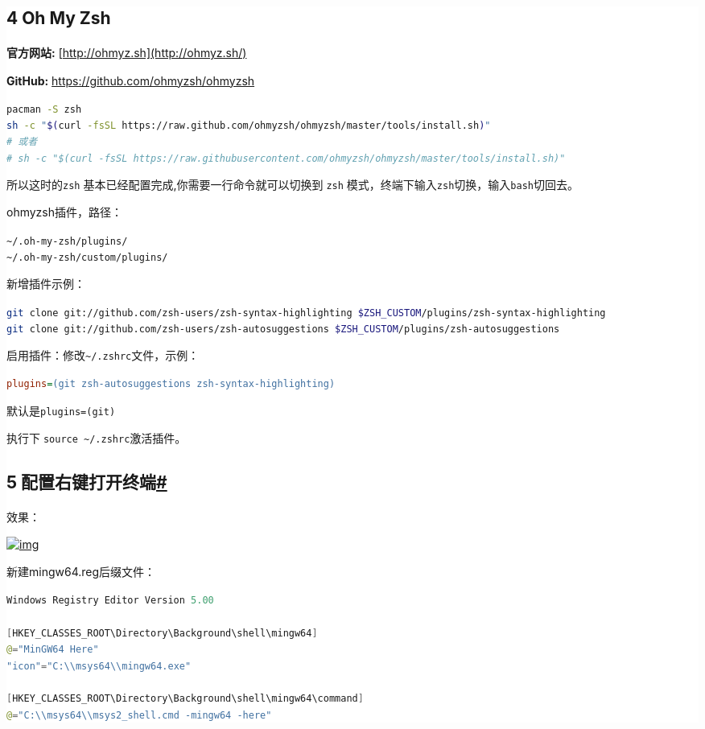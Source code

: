 ## 4 Oh My Zsh

**官方网站:** [http://ohmyz.sh](http://ohmyz.sh/)

**GitHub:** https://github.com/ohmyzsh/ohmyzsh

```bash
pacman -S zsh
sh -c "$(curl -fsSL https://raw.github.com/ohmyzsh/ohmyzsh/master/tools/install.sh)"
# 或者 
# sh -c "$(curl -fsSL https://raw.githubusercontent.com/ohmyzsh/ohmyzsh/master/tools/install.sh)"
```

所以这时的`zsh` 基本已经配置完成,你需要一行命令就可以切换到 `zsh` 模式，终端下输入`zsh`切换，输入`bash`切回去。

ohmyzsh插件，路径：

```bash
~/.oh-my-zsh/plugins/
~/.oh-my-zsh/custom/plugins/
```

新增插件示例：

```bash
git clone git://github.com/zsh-users/zsh-syntax-highlighting $ZSH_CUSTOM/plugins/zsh-syntax-highlighting
git clone git://github.com/zsh-users/zsh-autosuggestions $ZSH_CUSTOM/plugins/zsh-autosuggestions
```

启用插件：修改`~/.zshrc`文件，示例：

```ini
plugins=(git zsh-autosuggestions zsh-syntax-highlighting)
```

默认是`plugins=(git)`

执行下 `source ~/.zshrc`激活插件。

## 5 配置右键打开终端[#](https://www.cnblogs.com/52fhy/p/15158765.html#配置右键打开终端)

效果：

[![img](https://img2020.cnblogs.com/blog/663847/202108/663847-20210819090842125-70960725.png)](https://img2020.cnblogs.com/blog/663847/202108/663847-20210819090842125-70960725.png)

新建mingw64.reg后缀文件：

```swift
Windows Registry Editor Version 5.00

[HKEY_CLASSES_ROOT\Directory\Background\shell\mingw64]
@="MinGW64 Here"
"icon"="C:\\msys64\\mingw64.exe"

[HKEY_CLASSES_ROOT\Directory\Background\shell\mingw64\command]
@="C:\\msys64\\msys2_shell.cmd -mingw64 -here"
```
